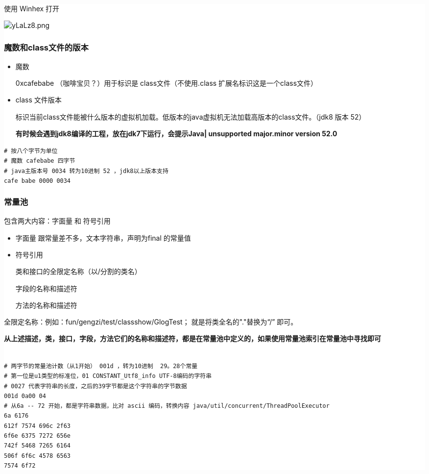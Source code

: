 使用 Winhex  打开

![yLaLz8.png](https://s3.ax1x.com/2021/02/23/yLaLz8.png)

### 魔数和class文件的版本

* 魔数

  0xcafebabe （咖啡宝贝？）用于标识是 class文件（不使用.class 扩展名标识这是一个class文件）

* class 文件版本

  标识当前class文件能被什么版本的虚拟机加载。低版本的java虚拟机无法加载高版本的class文件。（jdk8 版本 52）
  
  **有时候会遇到jdk8编译的工程，放在jdk7下运行，会提示Java| unsupported major.minor version 52.0**

```shell
# 按八个字节为单位
# 魔数 cafebabe 四字节
# java主版本号 0034 转为10进制 52 ，jdk8以上版本支持
cafe babe 0000 0034
```

 

### 常量池

包含两大内容：字面量 和 符号引用

* 字面量
  跟常量差不多，文本字符串，声明为final 的常量值

* 符号引用

  类和接口的全限定名称（以/分割的类名）

  字段的名称和描述符

  方法的名称和描述符

全限定名称：例如：fun/gengzi/test/classshow/GlogTest； 就是将类全名的"."替换为“/” 即可。

**从上述描述，类，接口，字段，方法它们的名称和描述符，都是在常量池中定义的，如果使用常量池索引在常量池中寻找即可**

```shell
 
# 两字节的常量池计数（从1开始） 001d ，转为10进制  29。28个常量
# 第一位是u1类型的标准位，01 CONSTANT_Utf8_info UTF-8编码的字符串
# 0027 代表字符串的长度，之后的39字节都是这个字符串的字节数据
001d 0a00 04
# 从6a -- 72 开始，都是字符串数据，比对 ascii 编码，转换内容 java/util/concurrent/ThreadPoolExecutor
6a 6176
612f 7574 696c 2f63
6f6e 6375 7272 656e
742f 5468 7265 6164
506f 6f6c 4578 6563
7574 6f72
```
